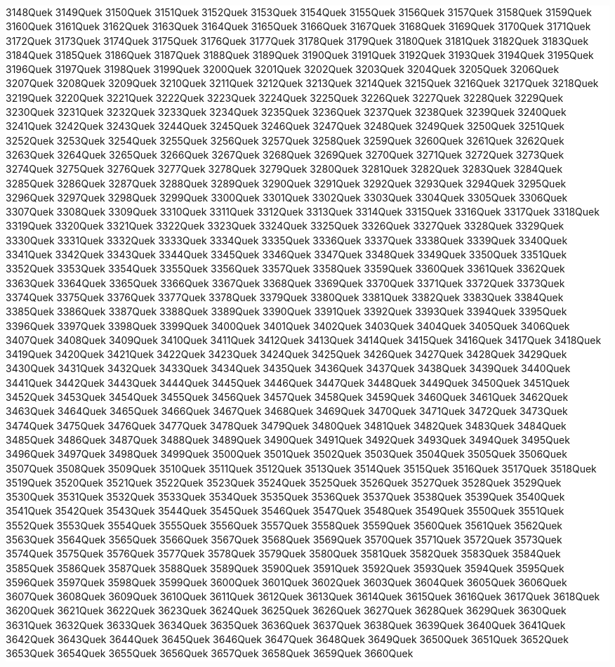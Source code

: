 3148Quek 3149Quek 3150Quek 3151Quek 3152Quek 3153Quek 3154Quek 3155Quek
3156Quek 3157Quek 3158Quek 3159Quek 3160Quek 3161Quek 3162Quek 3163Quek
3164Quek 3165Quek 3166Quek 3167Quek 3168Quek 3169Quek 3170Quek 3171Quek
3172Quek 3173Quek 3174Quek 3175Quek 3176Quek 3177Quek 3178Quek 3179Quek
3180Quek 3181Quek 3182Quek 3183Quek 3184Quek 3185Quek 3186Quek 3187Quek
3188Quek 3189Quek 3190Quek 3191Quek 3192Quek 3193Quek 3194Quek 3195Quek
3196Quek 3197Quek 3198Quek 3199Quek 3200Quek 3201Quek 3202Quek 3203Quek
3204Quek 3205Quek 3206Quek 3207Quek 3208Quek 3209Quek 3210Quek 3211Quek
3212Quek 3213Quek 3214Quek 3215Quek 3216Quek 3217Quek 3218Quek 3219Quek
3220Quek 3221Quek 3222Quek 3223Quek 3224Quek 3225Quek 3226Quek 3227Quek
3228Quek 3229Quek 3230Quek 3231Quek 3232Quek 3233Quek 3234Quek 3235Quek
3236Quek 3237Quek 3238Quek 3239Quek 3240Quek 3241Quek 3242Quek 3243Quek
3244Quek 3245Quek 3246Quek 3247Quek 3248Quek 3249Quek 3250Quek 3251Quek
3252Quek 3253Quek 3254Quek 3255Quek 3256Quek 3257Quek 3258Quek 3259Quek
3260Quek 3261Quek 3262Quek 3263Quek 3264Quek 3265Quek 3266Quek 3267Quek
3268Quek 3269Quek 3270Quek 3271Quek 3272Quek 3273Quek 3274Quek 3275Quek
3276Quek 3277Quek 3278Quek 3279Quek 3280Quek 3281Quek 3282Quek 3283Quek
3284Quek 3285Quek 3286Quek 3287Quek 3288Quek 3289Quek 3290Quek 3291Quek
3292Quek 3293Quek 3294Quek 3295Quek 3296Quek 3297Quek 3298Quek 3299Quek
3300Quek 3301Quek 3302Quek 3303Quek 3304Quek 3305Quek 3306Quek 3307Quek
3308Quek 3309Quek 3310Quek 3311Quek 3312Quek 3313Quek 3314Quek 3315Quek
3316Quek 3317Quek 3318Quek 3319Quek 3320Quek 3321Quek 3322Quek 3323Quek
3324Quek 3325Quek 3326Quek 3327Quek 3328Quek 3329Quek 3330Quek 3331Quek
3332Quek 3333Quek 3334Quek 3335Quek 3336Quek 3337Quek 3338Quek 3339Quek
3340Quek 3341Quek 3342Quek 3343Quek 3344Quek 3345Quek 3346Quek 3347Quek
3348Quek 3349Quek 3350Quek 3351Quek 3352Quek 3353Quek 3354Quek 3355Quek
3356Quek 3357Quek 3358Quek 3359Quek 3360Quek 3361Quek 3362Quek 3363Quek
3364Quek 3365Quek 3366Quek 3367Quek 3368Quek 3369Quek 3370Quek 3371Quek
3372Quek 3373Quek 3374Quek 3375Quek 3376Quek 3377Quek 3378Quek 3379Quek
3380Quek 3381Quek 3382Quek 3383Quek 3384Quek 3385Quek 3386Quek 3387Quek
3388Quek 3389Quek 3390Quek 3391Quek 3392Quek 3393Quek 3394Quek 3395Quek
3396Quek 3397Quek 3398Quek 3399Quek 3400Quek 3401Quek 3402Quek 3403Quek
3404Quek 3405Quek 3406Quek 3407Quek 3408Quek 3409Quek 3410Quek 3411Quek
3412Quek 3413Quek 3414Quek 3415Quek 3416Quek 3417Quek 3418Quek 3419Quek
3420Quek 3421Quek 3422Quek 3423Quek 3424Quek 3425Quek 3426Quek 3427Quek
3428Quek 3429Quek 3430Quek 3431Quek 3432Quek 3433Quek 3434Quek 3435Quek
3436Quek 3437Quek 3438Quek 3439Quek 3440Quek 3441Quek 3442Quek 3443Quek
3444Quek 3445Quek 3446Quek 3447Quek 3448Quek 3449Quek 3450Quek 3451Quek
3452Quek 3453Quek 3454Quek 3455Quek 3456Quek 3457Quek 3458Quek 3459Quek
3460Quek 3461Quek 3462Quek 3463Quek 3464Quek 3465Quek 3466Quek 3467Quek
3468Quek 3469Quek 3470Quek 3471Quek 3472Quek 3473Quek 3474Quek 3475Quek
3476Quek 3477Quek 3478Quek 3479Quek 3480Quek 3481Quek 3482Quek 3483Quek
3484Quek 3485Quek 3486Quek 3487Quek 3488Quek 3489Quek 3490Quek 3491Quek
3492Quek 3493Quek 3494Quek 3495Quek 3496Quek 3497Quek 3498Quek 3499Quek
3500Quek 3501Quek 3502Quek 3503Quek 3504Quek 3505Quek 3506Quek 3507Quek
3508Quek 3509Quek 3510Quek 3511Quek 3512Quek 3513Quek 3514Quek 3515Quek
3516Quek 3517Quek 3518Quek 3519Quek 3520Quek 3521Quek 3522Quek 3523Quek
3524Quek 3525Quek 3526Quek 3527Quek 3528Quek 3529Quek 3530Quek 3531Quek
3532Quek 3533Quek 3534Quek 3535Quek 3536Quek 3537Quek 3538Quek 3539Quek
3540Quek 3541Quek 3542Quek 3543Quek 3544Quek 3545Quek 3546Quek 3547Quek
3548Quek 3549Quek 3550Quek 3551Quek 3552Quek 3553Quek 3554Quek 3555Quek
3556Quek 3557Quek 3558Quek 3559Quek 3560Quek 3561Quek 3562Quek 3563Quek
3564Quek 3565Quek 3566Quek 3567Quek 3568Quek 3569Quek 3570Quek 3571Quek
3572Quek 3573Quek 3574Quek 3575Quek 3576Quek 3577Quek 3578Quek 3579Quek
3580Quek 3581Quek 3582Quek 3583Quek 3584Quek 3585Quek 3586Quek 3587Quek
3588Quek 3589Quek 3590Quek 3591Quek 3592Quek 3593Quek 3594Quek 3595Quek
3596Quek 3597Quek 3598Quek 3599Quek 3600Quek 3601Quek 3602Quek 3603Quek
3604Quek 3605Quek 3606Quek 3607Quek 3608Quek 3609Quek 3610Quek 3611Quek
3612Quek 3613Quek 3614Quek 3615Quek 3616Quek 3617Quek 3618Quek 3620Quek
3621Quek 3622Quek 3623Quek 3624Quek 3625Quek 3626Quek 3627Quek 3628Quek
3629Quek 3630Quek 3631Quek 3632Quek 3633Quek 3634Quek 3635Quek 3636Quek
3637Quek 3638Quek 3639Quek 3640Quek 3641Quek 3642Quek 3643Quek 3644Quek
3645Quek 3646Quek 3647Quek 3648Quek 3649Quek 3650Quek 3651Quek 3652Quek
3653Quek 3654Quek 3655Quek 3656Quek 3657Quek 3658Quek 3659Quek 3660Quek